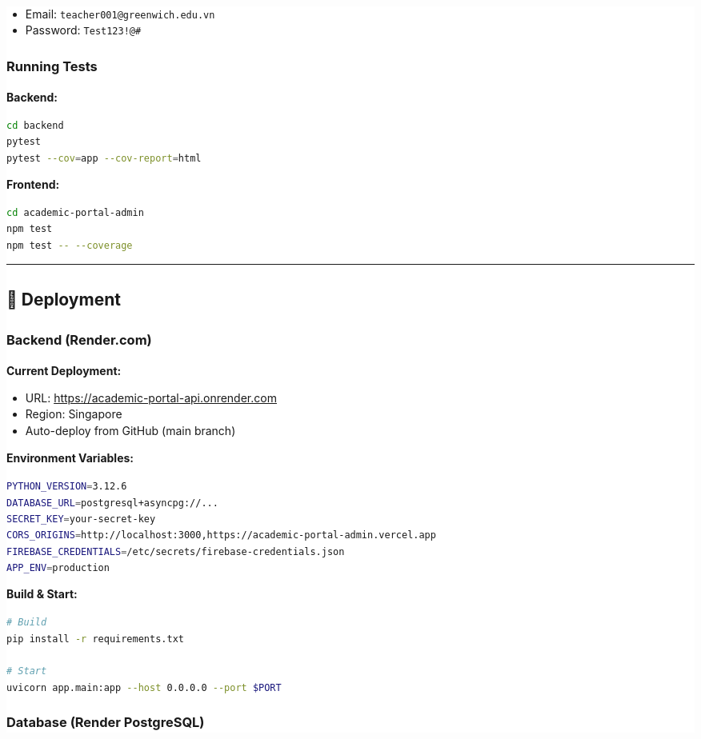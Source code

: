 - Email: `teacher001@greenwich.edu.vn`
- Password: `Test123!@#`

### **Running Tests**

**Backend:**

```bash
cd backend
pytest
pytest --cov=app --cov-report=html
```

**Frontend:**

```bash
cd academic-portal-admin
npm test
npm test -- --coverage
```

---

## 🚀 Deployment

### **Backend (Render.com)**

**Current Deployment:**

- URL: https://academic-portal-api.onrender.com
- Region: Singapore
- Auto-deploy from GitHub (main branch)

**Environment Variables:**

```bash
PYTHON_VERSION=3.12.6
DATABASE_URL=postgresql+asyncpg://...
SECRET_KEY=your-secret-key
CORS_ORIGINS=http://localhost:3000,https://academic-portal-admin.vercel.app
FIREBASE_CREDENTIALS=/etc/secrets/firebase-credentials.json
APP_ENV=production
```

**Build & Start:**

```bash
# Build
pip install -r requirements.txt

# Start
uvicorn app.main:app --host 0.0.0.0 --port $PORT
```

### **Database (Render PostgreSQL)**
